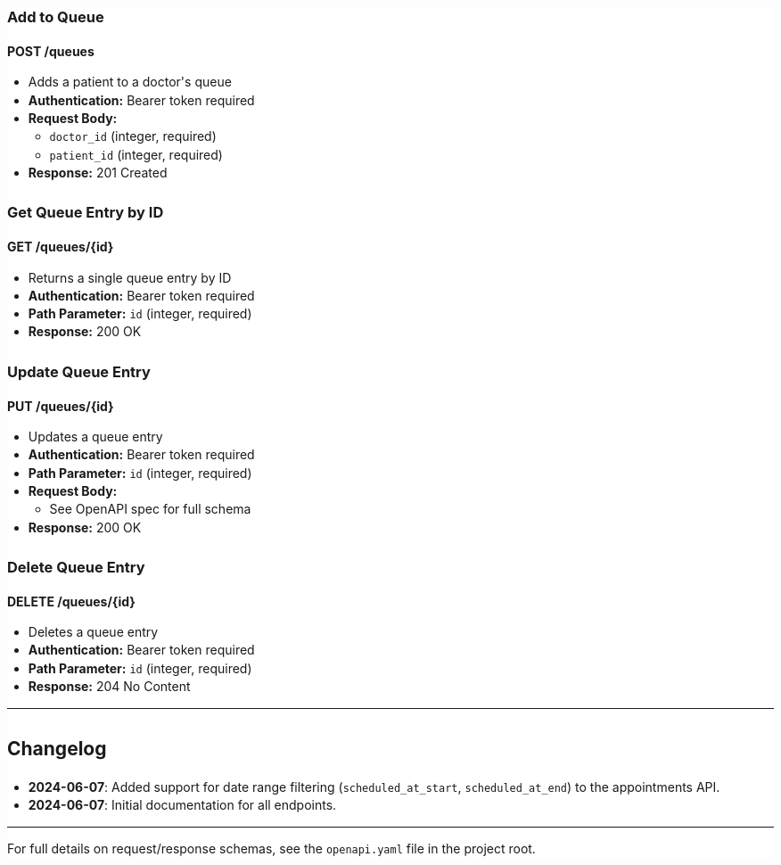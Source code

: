 ### Add to Queue
**POST /queues**
- Adds a patient to a doctor's queue
- **Authentication:** Bearer token required
- **Request Body:**
  - `doctor_id` (integer, required)
  - `patient_id` (integer, required)
- **Response:** 201 Created

### Get Queue Entry by ID
**GET /queues/{id}**
- Returns a single queue entry by ID
- **Authentication:** Bearer token required
- **Path Parameter:** `id` (integer, required)
- **Response:** 200 OK

### Update Queue Entry
**PUT /queues/{id}**
- Updates a queue entry
- **Authentication:** Bearer token required
- **Path Parameter:** `id` (integer, required)
- **Request Body:**
  - See OpenAPI spec for full schema
- **Response:** 200 OK

### Delete Queue Entry
**DELETE /queues/{id}**
- Deletes a queue entry
- **Authentication:** Bearer token required
- **Path Parameter:** `id` (integer, required)
- **Response:** 204 No Content

---

## Changelog
- **2024-06-07**: Added support for date range filtering (`scheduled_at_start`, `scheduled_at_end`) to the appointments API.
- **2024-06-07**: Initial documentation for all endpoints.

---

For full details on request/response schemas, see the `openapi.yaml` file in the project root. 